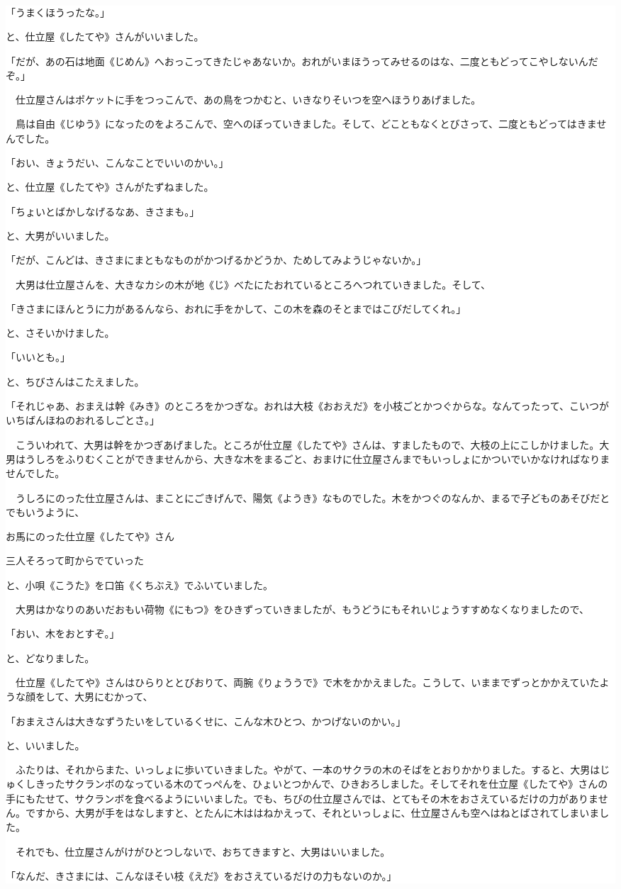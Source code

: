 「うまくほうったな。」

と、仕立屋《したてや》さんがいいました。

「だが、あの石は地面《じめん》へおっこってきたじゃあないか。おれがいまほうってみせるのはな、二度ともどってこやしないんだぞ。」

　仕立屋さんはポケットに手をつっこんで、あの鳥をつかむと、いきなりそいつを空へほうりあげました。

　鳥は自由《じゆう》になったのをよろこんで、空へのぼっていきました。そして、どこともなくとびさって、二度ともどってはきませんでした。

「おい、きょうだい、こんなことでいいのかい。」

と、仕立屋《したてや》さんがたずねました。

「ちょいとばかしなげるなあ、きさまも。」

と、大男がいいました。

「だが、こんどは、きさまにまともなものがかつげるかどうか、ためしてみようじゃないか。」

　大男は仕立屋さんを、大きなカシの木が地《じ》べたにたおれているところへつれていきました。そして、

「きさまにほんとうに力があるんなら、おれに手をかして、この木を森のそとまではこびだしてくれ。」

と、さそいかけました。

「いいとも。」

と、ちびさんはこたえました。

「それじゃあ、おまえは幹《みき》のところをかつぎな。おれは大枝《おおえだ》を小枝ごとかつぐからな。なんてったって、こいつがいちばんほねのおれるしごとさ。」

　こういわれて、大男は幹をかつぎあげました。ところが仕立屋《したてや》さんは、すましたもので、大枝の上にこしかけました。大男はうしろをふりむくことができませんから、大きな木をまるごと、おまけに仕立屋さんまでもいっしょにかついでいかなければなりませんでした。

　うしろにのった仕立屋さんは、まことにごきげんで、陽気《ようき》なものでした。木をかつぐのなんか、まるで子どものあそびだとでもいうように、


お馬にのった仕立屋《したてや》さん

三人そろって町からでていった



と、小唄《こうた》を口笛《くちぶえ》でふいていました。

　大男はかなりのあいだおもい荷物《にもつ》をひきずっていきましたが、もうどうにもそれいじょうすすめなくなりましたので、

「おい、木をおとすぞ。」

と、どなりました。

　仕立屋《したてや》さんはひらりととびおりて、両腕《りょううで》で木をかかえました。こうして、いままでずっとかかえていたような顔をして、大男にむかって、

「おまえさんは大きなずうたいをしているくせに、こんな木ひとつ、かつげないのかい。」

と、いいました。

　ふたりは、それからまた、いっしょに歩いていきました。やがて、一本のサクラの木のそばをとおりかかりました。すると、大男はじゅくしきったサクランボのなっている木のてっぺんを、ひょいとつかんで、ひきおろしました。そしてそれを仕立屋《したてや》さんの手にもたせて、サクランボを食べるようにいいました。でも、ちびの仕立屋さんでは、とてもその木をおさえているだけの力がありません。ですから、大男が手をはなしますと、とたんに木ははねかえって、それといっしょに、仕立屋さんも空へはねとばされてしまいました。

　それでも、仕立屋さんがけがひとつしないで、おちてきますと、大男はいいました。

「なんだ、きさまには、こんなほそい枝《えだ》をおさえているだけの力もないのか。」
